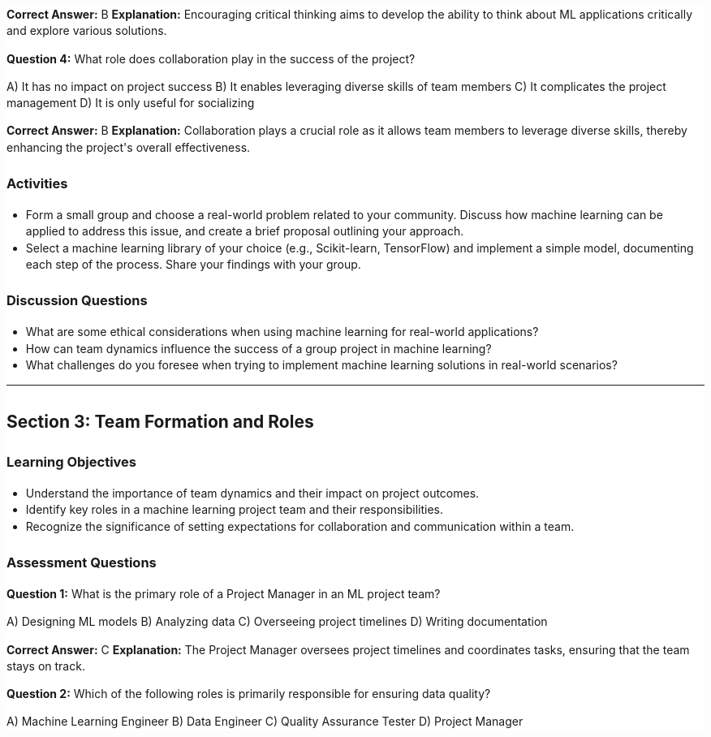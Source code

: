 **Correct Answer:** B
**Explanation:** Encouraging critical thinking aims to develop the ability to think about ML applications critically and explore various solutions.

**Question 4:** What role does collaboration play in the success of the project?

  A) It has no impact on project success
  B) It enables leveraging diverse skills of team members
  C) It complicates the project management
  D) It is only useful for socializing

**Correct Answer:** B
**Explanation:** Collaboration plays a crucial role as it allows team members to leverage diverse skills, thereby enhancing the project's overall effectiveness.

### Activities
- Form a small group and choose a real-world problem related to your community. Discuss how machine learning can be applied to address this issue, and create a brief proposal outlining your approach.
- Select a machine learning library of your choice (e.g., Scikit-learn, TensorFlow) and implement a simple model, documenting each step of the process. Share your findings with your group.

### Discussion Questions
- What are some ethical considerations when using machine learning for real-world applications?
- How can team dynamics influence the success of a group project in machine learning?
- What challenges do you foresee when trying to implement machine learning solutions in real-world scenarios?

---

## Section 3: Team Formation and Roles

### Learning Objectives
- Understand the importance of team dynamics and their impact on project outcomes.
- Identify key roles in a machine learning project team and their responsibilities.
- Recognize the significance of setting expectations for collaboration and communication within a team.

### Assessment Questions

**Question 1:** What is the primary role of a Project Manager in an ML project team?

  A) Designing ML models
  B) Analyzing data
  C) Overseeing project timelines
  D) Writing documentation

**Correct Answer:** C
**Explanation:** The Project Manager oversees project timelines and coordinates tasks, ensuring that the team stays on track.

**Question 2:** Which of the following roles is primarily responsible for ensuring data quality?

  A) Machine Learning Engineer
  B) Data Engineer
  C) Quality Assurance Tester
  D) Project Manager
